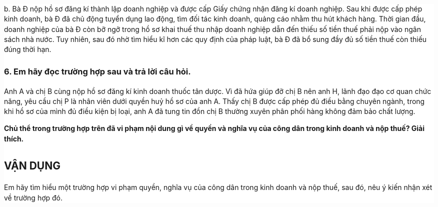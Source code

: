 b. Bà Đ nộp hồ sơ đăng kí thành lập doanh nghiệp và được cấp Giấy chứng nhận đăng kí doanh nghiệp. Sau khi được cấp phép kinh doanh, bà Đ đã chủ động tuyển dụng lao động, tìm đối tác kinh doanh, quảng cáo nhằm thu hút khách hàng. Thời gian đầu, doanh nghiệp của bà Đ còn bỡ ngỡ trong hồ sơ khai thuế thu nhập doanh nghiệp dẫn đến thiếu số tiền thuế phải nộp vào ngân sách nhà nước. Tuy nhiên, sau đó nhờ tìm hiểu kĩ hơn các quy định của pháp luật, bà Đ đã bổ sung đầy đủ số tiền thuế còn thiếu đúng thời hạn.

### 6. Em hãy đọc trường hợp sau và trả lời câu hỏi.

Anh A và chị B cùng nộp hồ sơ đăng kí kinh doanh thuốc tân dược. Vì đã hứa giúp đỡ chị B nên anh H, lãnh đạo đạo cơ quan chức năng, yêu cầu chị P là nhân viên dưới quyền huỷ hồ sơ của anh A. Thấy chị B được cấp phép đủ điều bằng chuyên ngành, trong khi hồ sơ của mình đủ điều kiện bị loại, anh A đã tung tin đồn chị B thường xuyên phân phối hàng không đảm bảo chất lượng.

**Chủ thể trong trường hợp trên đã vi phạm nội dung gì về quyền và nghĩa vụ của công dân trong kinh doanh và nộp thuế? Giải thích.**

## VẬN DỤNG

Em hãy tìm hiểu một trường hợp vi phạm quyền, nghĩa vụ của công dân trong kinh doanh và nộp thuế, sau đó, nêu ý kiến nhận xét về trường hợp đó.
